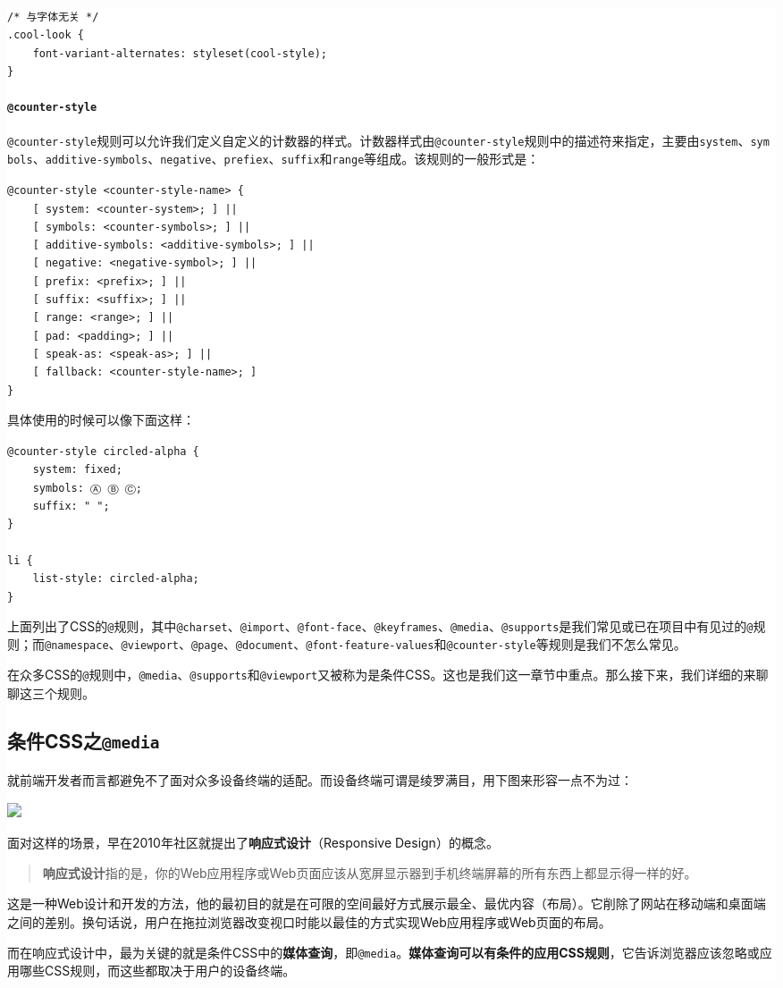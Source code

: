     /* 与字体无关 */
    .cool-look {
        font-variant-alternates: styleset(cool-style);
    }

#### `@counter-style`

`@counter-style`规则可以允许我们定义自定义的计数器的样式。计数器样式由`@counter-style`规则中的描述符来指定，主要由`system`、`symbols`、`additive-symbols`、`negative`、`prefiex`、`suffix`和`range`等组成。该规则的一般形式是：

    @counter-style <counter-style-name> { 
        [ system: <counter-system>; ] || 
        [ symbols: <counter-symbols>; ] || 
        [ additive-symbols: <additive-symbols>; ] || 
        [ negative: <negative-symbol>; ] || 
        [ prefix: <prefix>; ] || 
        [ suffix: <suffix>; ] || 
        [ range: <range>; ] || 
        [ pad: <padding>; ] || 
        [ speak-as: <speak-as>; ] || 
        [ fallback: <counter-style-name>; ] 
    } 

具体使用的时候可以像下面这样：

    @counter-style circled-alpha {
        system: fixed;
        symbols: Ⓐ Ⓑ Ⓒ;
        suffix: " ";
    }

    li {
        list-style: circled-alpha;
    }

上面列出了CSS的`@`规则，其中`@charset`、`@import`、`@font-face`、`@keyframes`、`@media`、`@supports`是我们常见或已在项目中有见过的`@`规则；而`@namespace`、`@viewport`、`@page`、`@document`、`@font-feature-values`和`@counter-style`等规则是我们不怎么常见。

在众多CSS的`@`规则中，`@media`、`@supports`和`@viewport`又被称为是条件CSS。这也是我们这一章节中重点。那么接下来，我们详细的来聊聊这三个规则。

## 条件CSS之`@media`

就前端开发者而言都避免不了面对众多设备终端的适配。而设备终端可谓是绫罗满目，用下图来形容一点不为过：

![](/images/ch4/figure-1.gif)

面对这样的场景，早在2010年社区就提出了**响应式设计**（Responsive Design）的概念。

> **响应式设计**指的是，你的Web应用程序或Web页面应该从宽屏显示器到手机终端屏幕的所有东西上都显示得一样的好。

这是一种Web设计和开发的方法，他的最初目的就是在可限的空间最好方式展示最全、最优内容（布局）。它削除了网站在移动端和桌面端之间的差别。换句话说，用户在拖拉浏览器改变视口时能以最佳的方式实现Web应用程序或Web页面的布局。

而在响应式设计中，最为关键的就是条件CSS中的**媒体查询**，即`@media`。**媒体查询可以有条件的应用CSS规则**，它告诉浏览器应该忽略或应用哪些CSS规则，而这些都取决于用户的设备终端。
